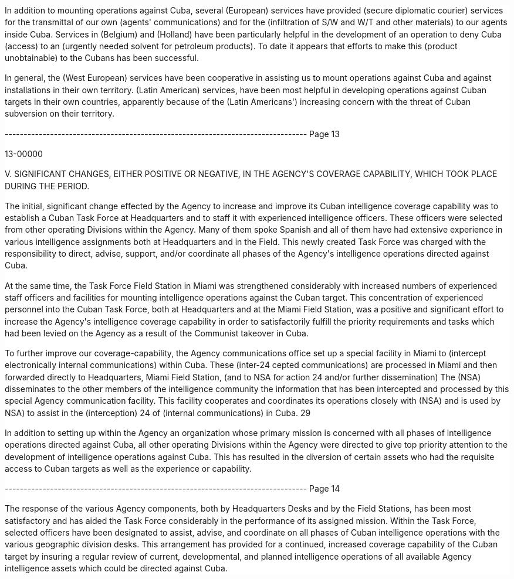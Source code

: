 In addition to mounting operations against Cuba, several (European) services have provided (secure diplomatic courier) services for the transmittal of our own (agents' communications) and for the (infiltration of S/W and W/T and other materials) to our agents inside Cuba. Services in (Belgium) and (Holland) have been particularly helpful in the development of an operation to deny Cuba (access) to an (urgently needed solvent for petroleum products). To date it appears that efforts to make this (product unobtainable) to the Cubans has been successful.

In general, the (West European) services have been cooperative in assisting us to mount operations against Cuba and against installations in their own territory. (Latin American) services, have been most helpful in developing operations against Cuban targets in their own countries, apparently because of the (Latin Americans') increasing concern with the threat of Cuban subversion on their territory.


-------------------------------------------------------------------------------- Page 13

13-00000

V. SIGNIFICANT CHANGES, EITHER POSITIVE OR NEGATIVE, IN
THE AGENCY'S COVERAGE CAPABILITY, WHICH TOOK PLACE DURING THE
PERIOD.

The initial, significant change effected by the Agency to increase and improve its Cuban intelligence coverage capability was to establish a Cuban Task Force at Headquarters and to staff it with experienced intelligence officers. These officers were selected from other operating Divisions within the Agency. Many of them spoke Spanish and all of them have had extensive experience in various intelligence assignments both at Headquarters and in the Field. This newly created Task Force was charged with the responsibility to direct, advise, support, and/or coordinate all phases of the Agency's intelligence operations directed against Cuba.

At the same time, the Task Force Field Station in Miami was strengthened considerably with increased numbers of experienced staff officers and facilities for mounting intelligence operations against the Cuban target. This concentration of experienced personnel into the Cuban Task Force, both at Headquarters and at the Miami Field Station, was a positive and significant effort to increase the Agency's intelligence coverage capability in order to satisfactorily fulfill the priority requirements and tasks which had been levied on the Agency as a result of the Communist takeover in Cuba.

To further improve our coverage-capability, the Agency communications office set up a special facility in Miami to (intercept electronically internal communications) within Cuba. These (inter-24 cepted communications) are processed in Miami and then forwarded directly to Headquarters, Miami Field Station, (and to NSA for action 24 and/or further dissemination) The (NSA) disseminates to the other members of the intelligence community the information that has been intercepted and processed by this special Agency communication facility. This facility cooperates and coordinates its operations closely with (NSA) and is used by NSA) to assist in the (interception) 24 of (internal communications) in Cuba. 29

In addition to setting up within the Agency an organization whose primary mission is concerned with all phases of intelligence operations directed against Cuba, all other operating Divisions within the Agency were directed to give top priority attention to the development of intelligence operations against Cuba. This has resulted in the diversion of certain assets who had the requisite access to Cuban targets as well as the experience or capability.


-------------------------------------------------------------------------------- Page 14

The response of the various Agency components, both by Headquarters Desks and by the Field Stations, has been most satisfactory and has aided the Task Force considerably in the performance of its assigned mission. Within the Task Force, selected officers have been designated to assist, advise, and coordinate on all phases of Cuban intelligence operations with the various geographic division desks. This arrangement has provided for a continued, increased coverage capability of the Cuban target by insuring a regular review of current, developmental, and planned intelligence operations of all available Agency intelligence assets which could be directed against Cuba.
